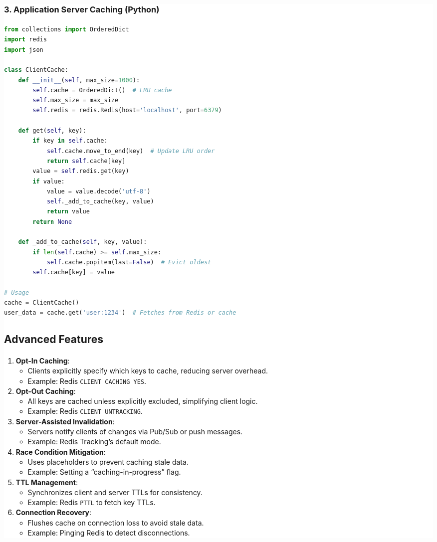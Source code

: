 ```javascript
```

### 3. Application Server Caching (Python)
```python
from collections import OrderedDict
import redis
import json

class ClientCache:
    def __init__(self, max_size=1000):
        self.cache = OrderedDict()  # LRU cache
        self.max_size = max_size
        self.redis = redis.Redis(host='localhost', port=6379)

    def get(self, key):
        if key in self.cache:
            self.cache.move_to_end(key)  # Update LRU order
            return self.cache[key]
        value = self.redis.get(key)
        if value:
            value = value.decode('utf-8')
            self._add_to_cache(key, value)
            return value
        return None

    def _add_to_cache(self, key, value):
        if len(self.cache) >= self.max_size:
            self.cache.popitem(last=False)  # Evict oldest
        self.cache[key] = value

# Usage
cache = ClientCache()
user_data = cache.get('user:1234')  # Fetches from Redis or cache
```

## Advanced Features

1. **Opt-In Caching**:
   - Clients explicitly specify which keys to cache, reducing server overhead.
   - Example: Redis `CLIENT CACHING YES`.
2. **Opt-Out Caching**:
   - All keys are cached unless explicitly excluded, simplifying client logic.
   - Example: Redis `CLIENT UNTRACKING`.
3. **Server-Assisted Invalidation**:
   - Servers notify clients of changes via Pub/Sub or push messages.
   - Example: Redis Tracking’s default mode.
4. **Race Condition Mitigation**:
   - Uses placeholders to prevent caching stale data.
   - Example: Setting a “caching-in-progress” flag.
5. **TTL Management**:
   - Synchronizes client and server TTLs for consistency.
   - Example: Redis `PTTL` to fetch key TTLs.
6. **Connection Recovery**:
   - Flushes cache on connection loss to avoid stale data.
   - Example: Pinging Redis to detect disconnections.

